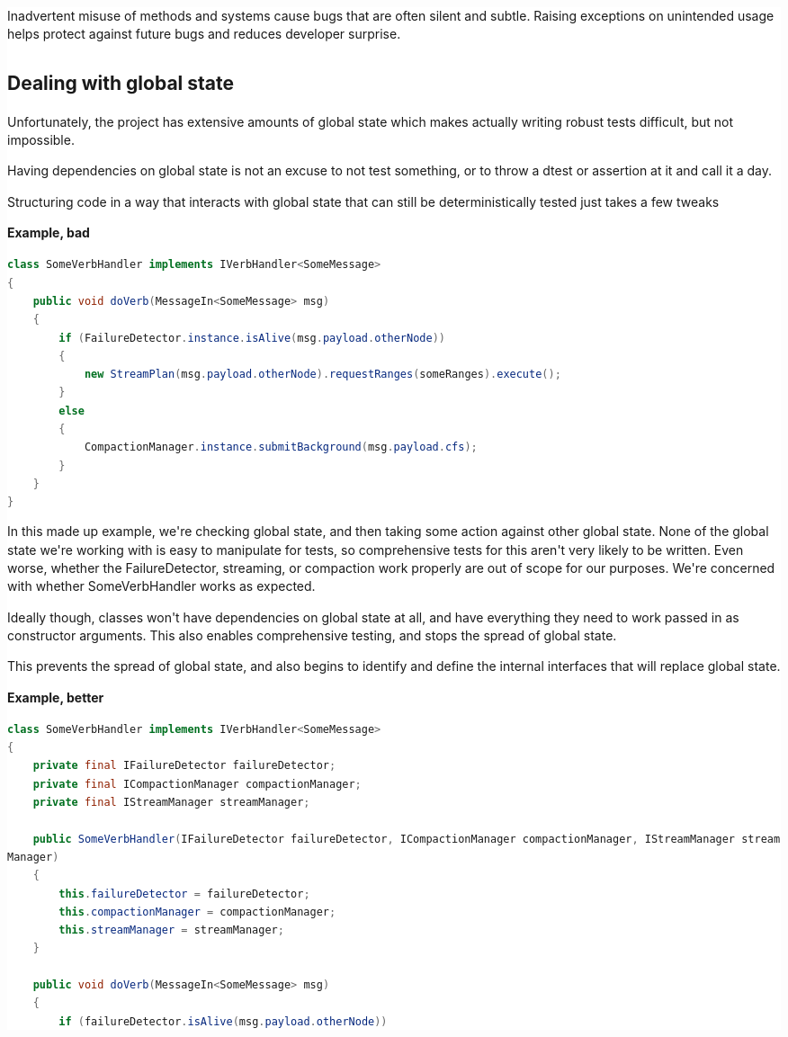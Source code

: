 Inadvertent misuse of methods and systems cause bugs that are often silent and subtle. Raising exceptions on unintended usage helps
protect against future bugs and reduces developer surprise.

## Dealing with global state

Unfortunately, the project has extensive amounts of global state which makes actually writing robust tests difficult, but not impossible.

Having dependencies on global state is not an excuse to not test something, or to throw a dtest or assertion at it and call it a day.

Structuring code in a way that interacts with global state that can still be deterministically tested just takes a few tweaks

**Example, bad**
```java
class SomeVerbHandler implements IVerbHandler<SomeMessage>
{
	public void doVerb(MessageIn<SomeMessage> msg)
	{
		if (FailureDetector.instance.isAlive(msg.payload.otherNode))
		{
			new StreamPlan(msg.payload.otherNode).requestRanges(someRanges).execute();
		}
		else
		{
			CompactionManager.instance.submitBackground(msg.payload.cfs);
		}
	}
}
```

In this made up example, we're checking global state, and then taking some action against other global state. None of the global state
we're working with is easy to manipulate for tests, so comprehensive tests for this aren't very likely to be written. Even worse, whether
the FailureDetector, streaming, or compaction work properly are out of scope for our purposes. We're concerned with whether SomeVerbHandler
works as expected.

Ideally though, classes won't have dependencies on global state at all, and have everything they need to work passed in as constructor arguments.
This also enables comprehensive testing, and stops the spread of global state. 

This prevents the spread of global state, and also begins to identify and define the internal interfaces that will replace global state.

**Example, better**
```java
class SomeVerbHandler implements IVerbHandler<SomeMessage>
{
	private final IFailureDetector failureDetector;
	private final ICompactionManager compactionManager;
	private final IStreamManager streamManager;

	public SomeVerbHandler(IFailureDetector failureDetector, ICompactionManager compactionManager, IStreamManager streamManager)
	{
		this.failureDetector = failureDetector;
		this.compactionManager = compactionManager;
		this.streamManager = streamManager;
	}

	public void doVerb(MessageIn<SomeMessage> msg)
	{
		if (failureDetector.isAlive(msg.payload.otherNode))
```
